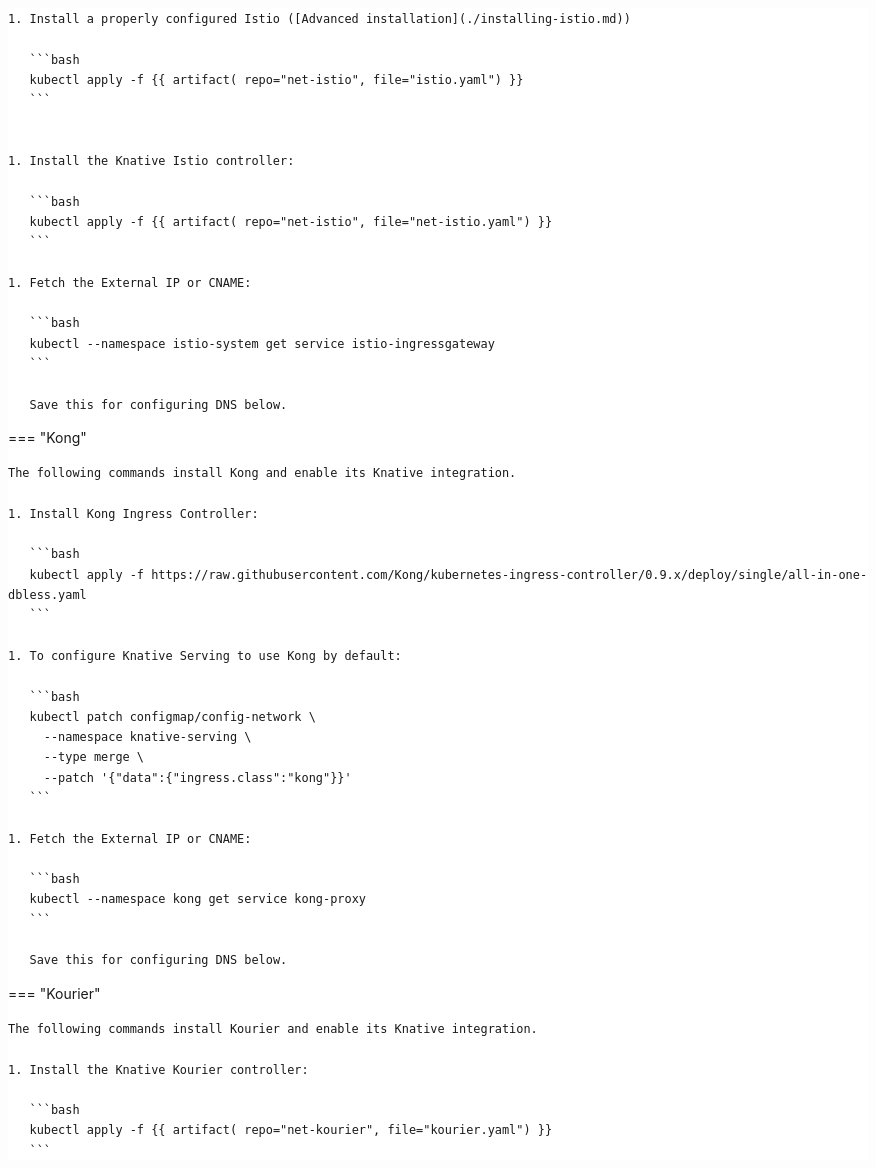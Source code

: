     1. Install a properly configured Istio ([Advanced installation](./installing-istio.md))

       ```bash
       kubectl apply -f {{ artifact( repo="net-istio", file="istio.yaml") }}
       ```


    1. Install the Knative Istio controller:

       ```bash
       kubectl apply -f {{ artifact( repo="net-istio", file="net-istio.yaml") }}
       ```

    1. Fetch the External IP or CNAME:

       ```bash
       kubectl --namespace istio-system get service istio-ingressgateway
       ```

       Save this for configuring DNS below.



=== "Kong"

    The following commands install Kong and enable its Knative integration.

    1. Install Kong Ingress Controller:

       ```bash
       kubectl apply -f https://raw.githubusercontent.com/Kong/kubernetes-ingress-controller/0.9.x/deploy/single/all-in-one-dbless.yaml
       ```

    1. To configure Knative Serving to use Kong by default:

       ```bash
       kubectl patch configmap/config-network \
         --namespace knative-serving \
         --type merge \
         --patch '{"data":{"ingress.class":"kong"}}'
       ```

    1. Fetch the External IP or CNAME:

       ```bash
       kubectl --namespace kong get service kong-proxy
       ```

       Save this for configuring DNS below.



=== "Kourier"

    The following commands install Kourier and enable its Knative integration.

    1. Install the Knative Kourier controller:

       ```bash
       kubectl apply -f {{ artifact( repo="net-kourier", file="kourier.yaml") }}
       ```

